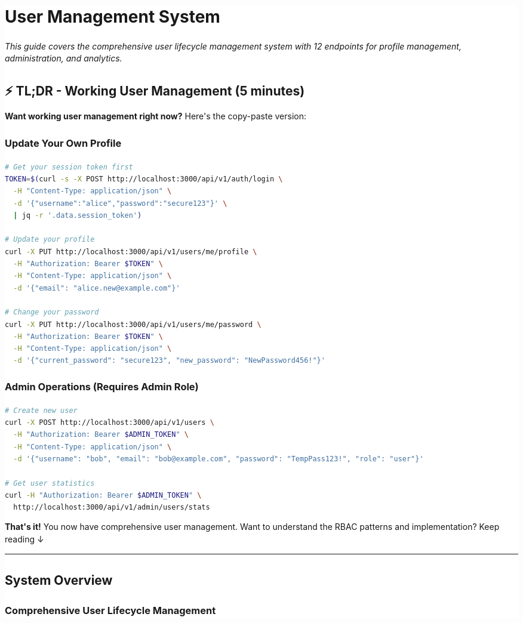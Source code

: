 # User Management System

*This guide covers the comprehensive user lifecycle management system with 12 endpoints for profile management, administration, and analytics.*

## ⚡ TL;DR - Working User Management (5 minutes)

**Want working user management right now?** Here's the copy-paste version:

### Update Your Own Profile
```bash
# Get your session token first
TOKEN=$(curl -s -X POST http://localhost:3000/api/v1/auth/login \
  -H "Content-Type: application/json" \
  -d '{"username":"alice","password":"secure123"}' \
  | jq -r '.data.session_token')

# Update your profile
curl -X PUT http://localhost:3000/api/v1/users/me/profile \
  -H "Authorization: Bearer $TOKEN" \
  -H "Content-Type: application/json" \
  -d '{"email": "alice.new@example.com"}'

# Change your password
curl -X PUT http://localhost:3000/api/v1/users/me/password \
  -H "Authorization: Bearer $TOKEN" \
  -H "Content-Type: application/json" \
  -d '{"current_password": "secure123", "new_password": "NewPassword456!"}'
```

### Admin Operations (Requires Admin Role)
```bash
# Create new user
curl -X POST http://localhost:3000/api/v1/users \
  -H "Authorization: Bearer $ADMIN_TOKEN" \
  -H "Content-Type: application/json" \
  -d '{"username": "bob", "email": "bob@example.com", "password": "TempPass123!", "role": "user"}'

# Get user statistics
curl -H "Authorization: Bearer $ADMIN_TOKEN" \
  http://localhost:3000/api/v1/admin/users/stats
```

**That's it!** You now have comprehensive user management. Want to understand the RBAC patterns and implementation? Keep reading ↓

---

## System Overview

### Comprehensive User Lifecycle Management

